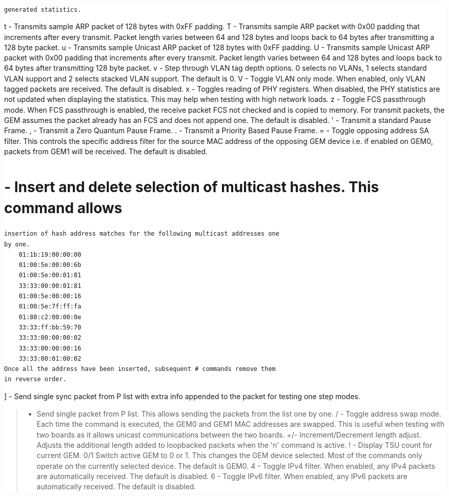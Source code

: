     generated statistics.
t - Transmits sample ARP packet of 128 bytes with 0xFF padding.
T - Transmits sample ARP packet with 0x00 padding that increments after every
    transmit. Packet length varies between 64 and 128 bytes and loops back to 64
    bytes after transmitting a 128 byte packet.
u - Transmits sample Unicast ARP packet of 128 bytes with 0xFF padding.
U - Transmits sample Unicast ARP packet with 0x00 padding that increments after
    every transmit. Packet length varies between 64 and 128 bytes and loops back
    to 64
    bytes after transmitting 128 byte packet.
v - Step through VLAN tag depth options. 0 selects no VLANs, 1 selects standard
    VLAN support and 2 selects stacked VLAN support. The default is 0.
V - Toggle VLAN only mode. When enabled, only VLAN tagged packets are received.
    The default is disabled.
x - Toggles reading of PHY registers. When disabled, the PHY statistics are not
    updated when displaying the statistics. This may help when testing with high
    network loads.
z - Toggle FCS passthrough mode. When FCS passthrough is enabled, the receive
    packet FCS not checked and is copied to memory. For transmit packets, the 
    GEM assumes the packet already has an FCS and does not append one. The
    default is disabled.
' - Transmit a standard Pause Frame.
, - Transmit a Zero Quantum Pause Frame.
. - Transmit a Priority Based Pause Frame.
= - Toggle opposing address SA filter. This controls the specific address filter
    for the source MAC address of the opposing GEM device i.e. if enabled on
    GEM0, packets from GEM1 will be received. The default is disabled.
# - Insert and delete selection of multicast hashes. This command allows
    insertion of hash address matches for the following multicast addresses one
    by one.
        01:1b:19:00:00:00
        01:00:5e:00:00:6b
        01:00:5e:00:01:81
        33:33:00:00:01:81
        01:00:5e:00:00:16
        01:00:5e:7f:ff:fa
        01:80:c2:00:00:0e
        33:33:ff:bb:59:70
        33:33:00:00:00:02
        33:33:00:00:00:16
        33:33:00:01:00:02
    Once all the address have been inserted, subsequent # commands remove them
    in reverse order.
] - Send single sync packet from P list with extra info appended to the packet 
    for testing one step modes.
> - Send single packet from P list. This allows sending the packets from the
    list one by one.
/ - Toggle address swap mode. Each time the command is executed, the GEM0 and
    GEM1 MAC addresses are swapped. This is useful when testing with two boards
    as it allows unicast communications between the two boards.
+/- Increment/Decrement length adjust. Adjusts the additional length added to
    loopbacked packets when the 'n' command is active.
! - Display TSU count for current GEM.
0/1 Switch active GEM to 0 or 1. This changes the GEM device selected. Most of
    the commands only operate on the currently selected device. The default is
    GEM0.
4 - Toggle IPv4 filter. When enabled, any IPv4 packets are automatically
    received. The default is disabled.
6 - Toggle IPv6 filter. When enabled, any IPv6 packets are automatically
    received. The default is disabled.
